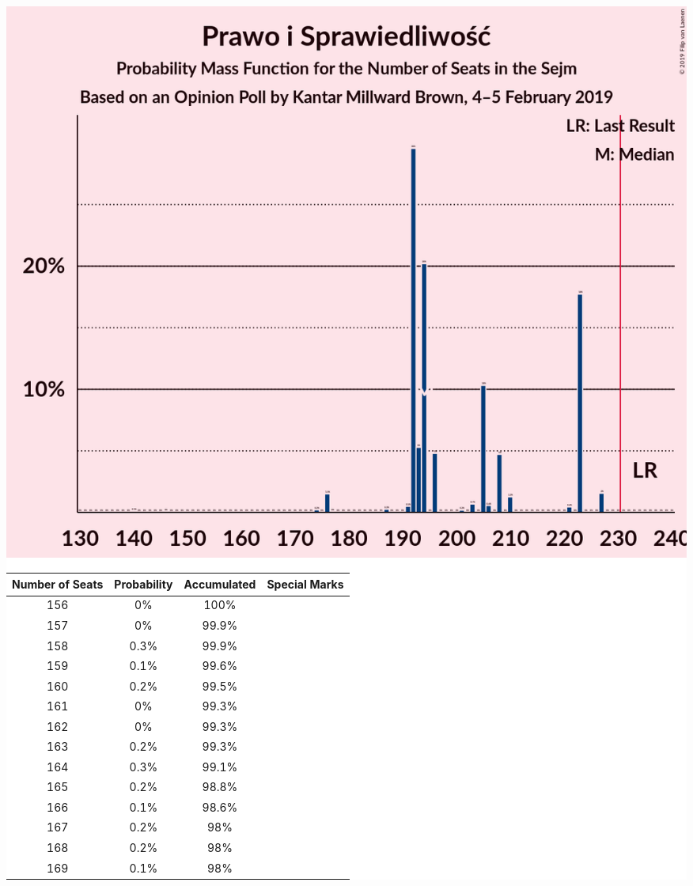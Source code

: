 ![Graph with seats probability mass function not yet produced](2019-02-05-KantarMillwardBrown-seats-pmf-prawoisprawiedliwość.png "Seats Probability Mass Function")

| Number of Seats | Probability | Accumulated | Special Marks |
|:---------------:|:-----------:|:-----------:|:-------------:|
| 156 | 0% | 100% |  |
| 157 | 0% | 99.9% |  |
| 158 | 0.3% | 99.9% |  |
| 159 | 0.1% | 99.6% |  |
| 160 | 0.2% | 99.5% |  |
| 161 | 0% | 99.3% |  |
| 162 | 0% | 99.3% |  |
| 163 | 0.2% | 99.3% |  |
| 164 | 0.3% | 99.1% |  |
| 165 | 0.2% | 98.8% |  |
| 166 | 0.1% | 98.6% |  |
| 167 | 0.2% | 98% |  |
| 168 | 0.2% | 98% |  |
| 169 | 0.1% | 98% |  |